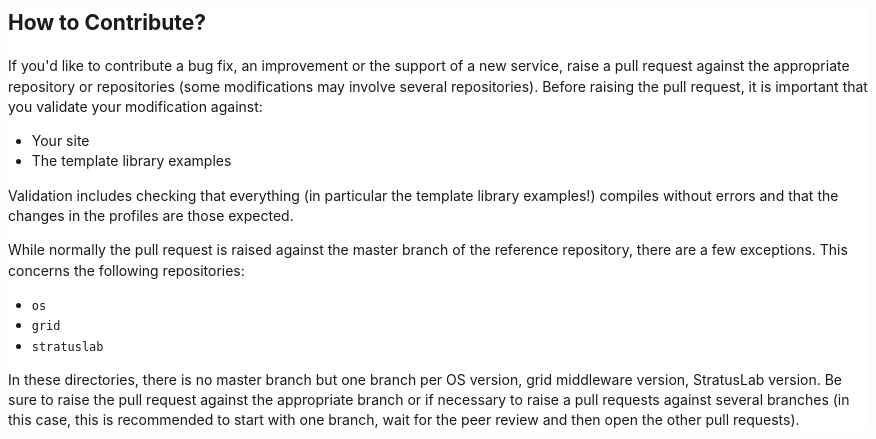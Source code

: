 ## How to Contribute?

If you'd like to contribute a bug fix, an improvement or the support of a new service, raise a pull request against the appropriate repository or
repositories (some modifications may involve several repositories). Before raising the pull request, it is important that you validate your modification
against:

* Your site
* The template library examples

Validation includes checking that everything (in particular the template library examples!) compiles without errors and that the changes in the
profiles are those expected.

While normally the pull request is raised against the master branch of the reference repository, there are a few exceptions. This concerns the
following repositories:

* `os`
* `grid`
* `stratuslab`

In these directories, there is no master branch but one branch per OS version, grid middleware version, StratusLab version. Be sure to raise
the pull request against the appropriate branch or if necessary to raise a pull requests against several branches (in this case, this is recommended
to start with one branch, wait for the peer review and then open the other pull requests).
